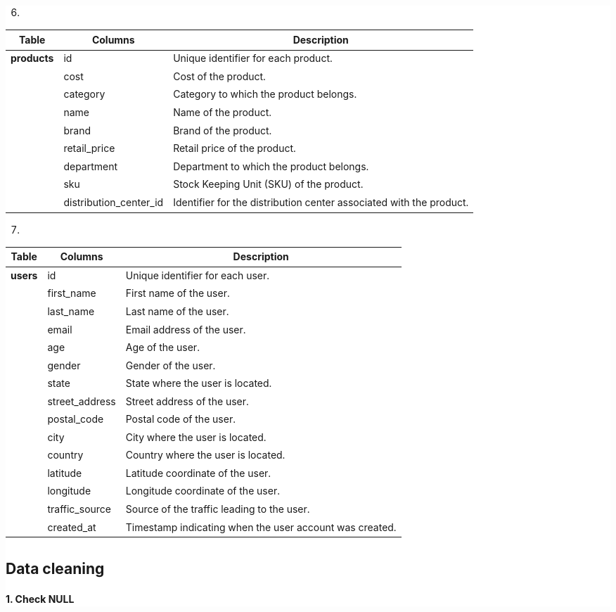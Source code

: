 6.
| Table | Columns |   Description |
| --- | --- | --- |   
| **products**| id| Unique identifier for each product.
||cost| Cost of the product.
||category| Category to which the product belongs.
||name| Name of the product.
||brand| Brand of the product.
||retail_price| Retail price of the product.
||department| Department to which the product belongs.
||sku| Stock Keeping Unit (SKU) of the product.
||distribution_center_id| Identifier for the distribution center associated with the product.

7.
| Table | Columns |   Description |
| --- | --- | --- |   
|  **users** | id| Unique identifier for each user.
|| first_name| First name of the user.
||last_name| Last name of the user.
|| email| Email address of the user.
|| age| Age of the user.
|| gender| Gender of the user.
|| state| State where the user is located.
|| street_address| Street address of the user.
|| postal_code| Postal code of the user.
||city| City where the user is located.
|| country| Country where the user is located.
|| latitude| Latitude coordinate of the user.
|| longitude| Longitude coordinate of the user.
|| traffic_source| Source of the traffic leading to the user.
|| created_at| Timestamp indicating when the user account was created.

## Data cleaning

**1. Check NULL**
